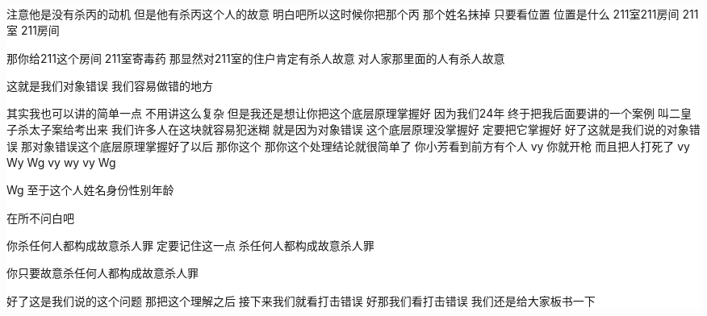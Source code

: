 注意他是没有杀丙的动机
但是他有杀丙这个人的故意
明白吧所以这时候你把那个丙
那个姓名抹掉
只要看位置
位置是什么
211室211房间
211室 211房间

那你给211这个房间
211室寄毒药
那显然对211室的住户肯定有杀人故意
对人家那里面的人有杀人故意

这就是我们对象错误
我们容易做错的地方

其实我也可以讲的简单一点
不用讲这么复杂
但是我还是想让你把这个底层原理掌握好
因为我们24年
终于把我后面要讲的一个案例
叫二皇子杀太子案给考出来
我们许多人在这块就容易犯迷糊
就是因为对象错误
这个底层原理没掌握好
定要把它掌握好
好了这就是我们说的对象错误
那对象错误这个底层原理掌握好了以后
那你这个
那你这个处理结论就很简单了
你小芳看到前方有个人
vy
你就开枪
而且把人打死了
vy
Wy
Wg
vy
wy
vy
Wg

Wg
至于这个人姓名身份性别年龄

在所不问白吧

你杀任何人都构成故意杀人罪
定要记住这一点
杀任何人都构成故意杀人罪

你只要故意杀任何人都构成故意杀人罪

好了这是我们说的这个问题
那把这个理解之后
接下来我们就看打击错误
好那我们看打击错误
我们还是给大家板书一下
